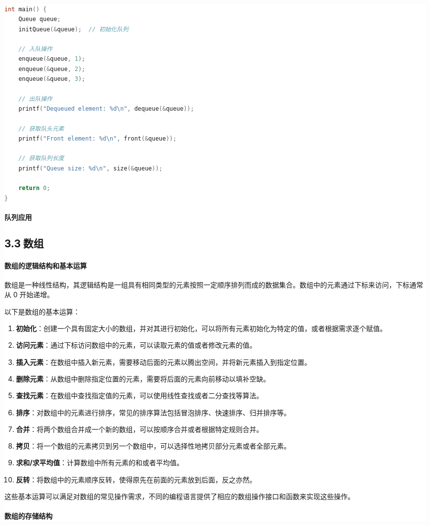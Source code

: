 ```c
int main() {
    Queue queue;
    initQueue(&queue);  // 初始化队列

    // 入队操作
    enqueue(&queue, 1);
    enqueue(&queue, 2);
    enqueue(&queue, 3);

    // 出队操作
    printf("Dequeued element: %d\n", dequeue(&queue));

    // 获取队头元素
    printf("Front element: %d\n", front(&queue));

    // 获取队列长度
    printf("Queue size: %d\n", size(&queue));

    return 0;
}

```

#### 队列应用

## 3.3 数组

#### 数组的逻辑结构和基本运算

数组是一种线性结构，其逻辑结构是一组具有相同类型的元素按照一定顺序排列而成的数据集合。数组中的元素通过下标来访问，下标通常从 0 开始递增。

以下是数组的基本运算：

1. **初始化**：创建一个具有固定大小的数组，并对其进行初始化，可以将所有元素初始化为特定的值，或者根据需求逐个赋值。

2. **访问元素**：通过下标访问数组中的元素，可以读取元素的值或者修改元素的值。

3. **插入元素**：在数组中插入新元素，需要移动后面的元素以腾出空间，并将新元素插入到指定位置。

4. **删除元素**：从数组中删除指定位置的元素，需要将后面的元素向前移动以填补空缺。

5. **查找元素**：在数组中查找指定值的元素，可以使用线性查找或者二分查找等算法。

6. **排序**：对数组中的元素进行排序，常见的排序算法包括冒泡排序、快速排序、归并排序等。

7. **合并**：将两个数组合并成一个新的数组，可以按顺序合并或者根据特定规则合并。

8. **拷贝**：将一个数组的元素拷贝到另一个数组中，可以选择性地拷贝部分元素或者全部元素。

9. **求和/求平均值**：计算数组中所有元素的和或者平均值。

10. **反转**：将数组中的元素顺序反转，使得原先在前面的元素放到后面，反之亦然。

这些基本运算可以满足对数组的常见操作需求，不同的编程语言提供了相应的数组操作接口和函数来实现这些操作。

#### 数组的存储结构
